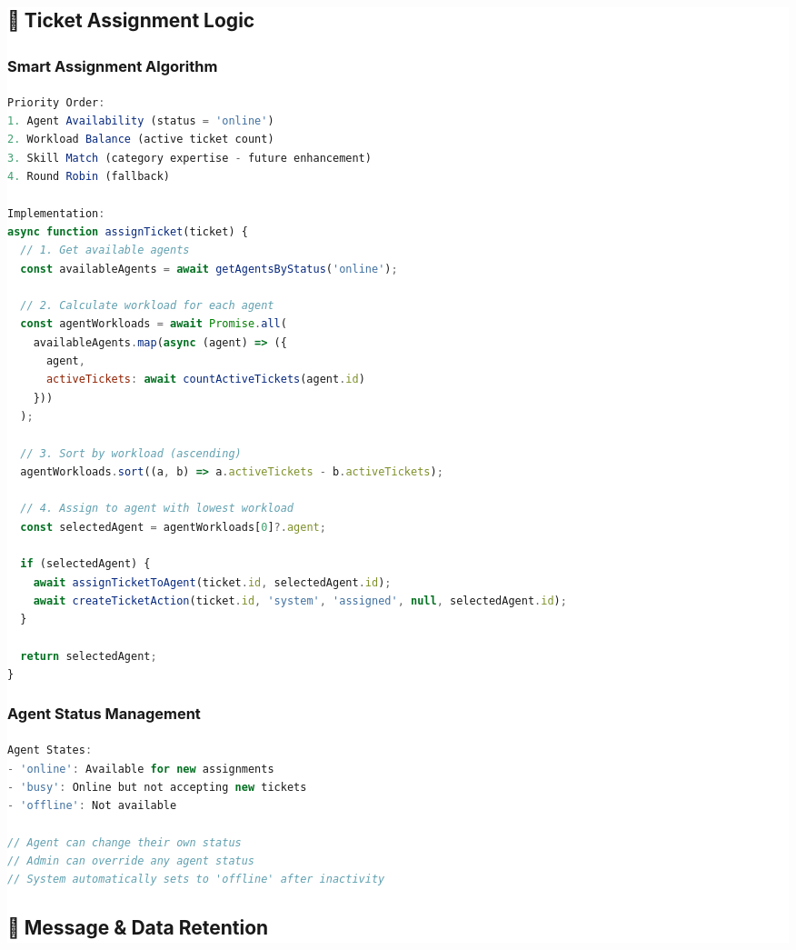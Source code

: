 ## 🎫 Ticket Assignment Logic

### Smart Assignment Algorithm
```javascript
Priority Order:
1. Agent Availability (status = 'online')
2. Workload Balance (active ticket count)
3. Skill Match (category expertise - future enhancement)
4. Round Robin (fallback)

Implementation:
async function assignTicket(ticket) {
  // 1. Get available agents
  const availableAgents = await getAgentsByStatus('online');
  
  // 2. Calculate workload for each agent
  const agentWorkloads = await Promise.all(
    availableAgents.map(async (agent) => ({
      agent,
      activeTickets: await countActiveTickets(agent.id)
    }))
  );
  
  // 3. Sort by workload (ascending)
  agentWorkloads.sort((a, b) => a.activeTickets - b.activeTickets);
  
  // 4. Assign to agent with lowest workload
  const selectedAgent = agentWorkloads[0]?.agent;
  
  if (selectedAgent) {
    await assignTicketToAgent(ticket.id, selectedAgent.id);
    await createTicketAction(ticket.id, 'system', 'assigned', null, selectedAgent.id);
  }
  
  return selectedAgent;
}
```

### Agent Status Management
```javascript
Agent States:
- 'online': Available for new assignments
- 'busy': Online but not accepting new tickets
- 'offline': Not available

// Agent can change their own status
// Admin can override any agent status
// System automatically sets to 'offline' after inactivity
```

## 📝 Message & Data Retention
